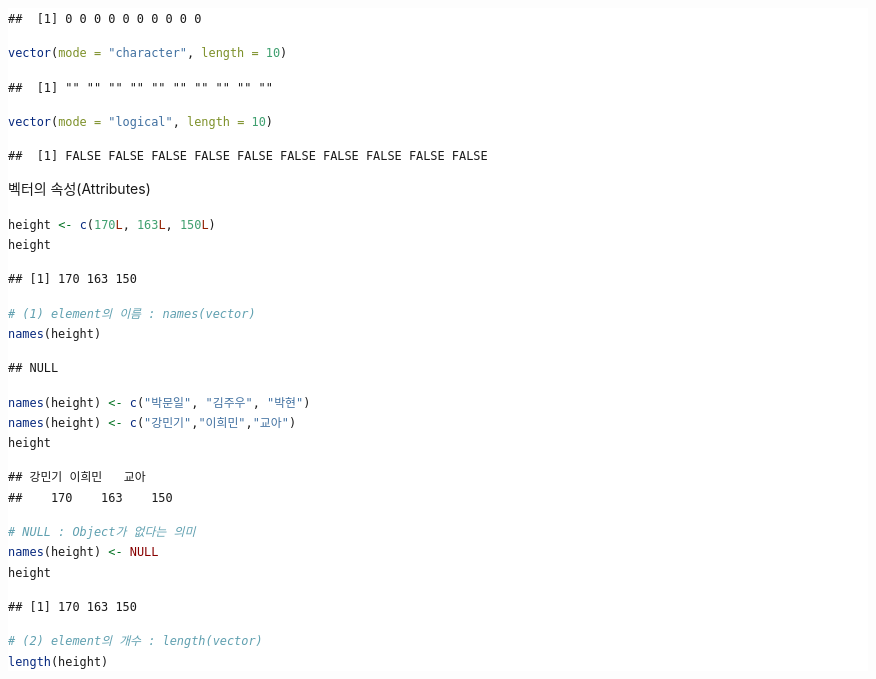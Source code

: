     ##  [1] 0 0 0 0 0 0 0 0 0 0

``` r
vector(mode = "character", length = 10)
```

    ##  [1] "" "" "" "" "" "" "" "" "" ""

``` r
vector(mode = "logical", length = 10)
```

    ##  [1] FALSE FALSE FALSE FALSE FALSE FALSE FALSE FALSE FALSE FALSE

벡터의 속성(Attributes)

``` r
height <- c(170L, 163L, 150L)
height
```

    ## [1] 170 163 150

``` r
# (1) element의 이름 : names(vector)
names(height)
```

    ## NULL

``` r
names(height) <- c("박문일", "김주우", "박현")
names(height) <- c("강민기","이희민","교아")
height
```

    ## 강민기 이희민   교아 
    ##    170    163    150

``` r
# NULL : Object가 없다는 의미
names(height) <- NULL
height
```

    ## [1] 170 163 150

``` r
# (2) element의 개수 : length(vector)
length(height)
```

